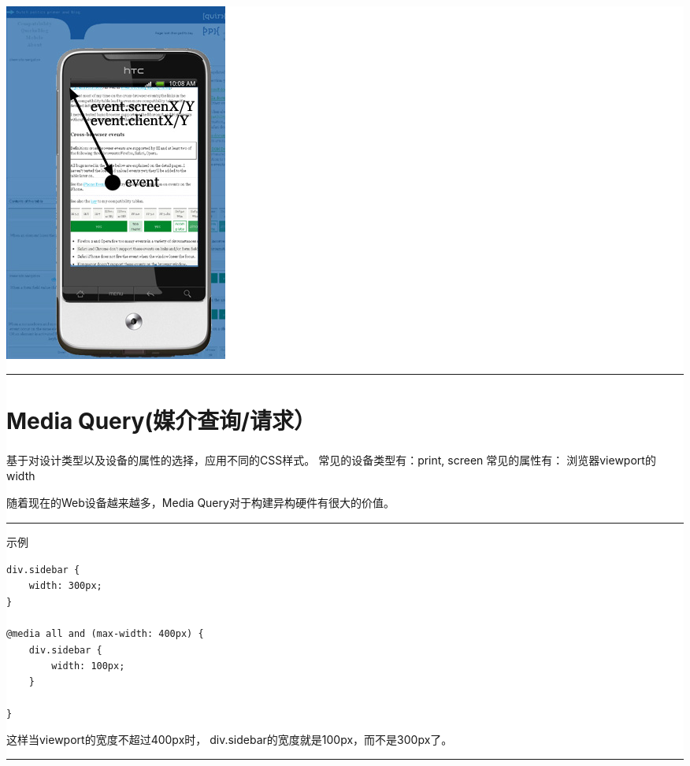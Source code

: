 ![](./mobile-core-teches/mobile_clientXY.jpg)

---

Media Query(媒介查询/请求）
===
基于对设计类型以及设备的属性的选择，应用不同的CSS样式。
常见的设备类型有：print, screen
常见的属性有： 浏览器viewport的width

随着现在的Web设备越来越多，Media Query对于构建异构硬件有很大的价值。

---
示例

```
div.sidebar {
	width: 300px;
}

@media all and (max-width: 400px) {
	div.sidebar {
		width: 100px;
	}

}
```

这样当viewport的宽度不超过400px时， div.sidebar的宽度就是100px，而不是300px了。

---
